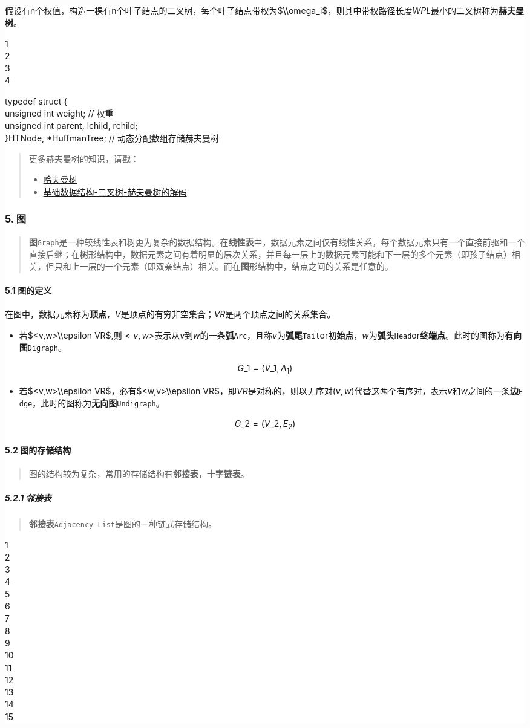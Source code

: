 假设有n个权值，构造一棵有n个叶子结点的二叉树，每个叶子结点带权为$\\omega_i$，则其中带权路径长度$WPL$最小的二叉树称为**赫夫曼树**。

1  
2  
3  
4  

typedef struct {  
 unsigned int weight; // 权重  
 unsigned int parent, lchild, rchild;   
}HTNode, *HuffmanTree; // 动态分配数组存储赫夫曼树  

> 更多赫夫曼树的知识，请戳：
> 
> *   [哈夫曼树](https://blog.csdn.net/wo16fafafa/article/details/52420007)
> *   [基础数据结构-二叉树-赫夫曼树的解码](https://www.cnblogs.com/nathaneko/p/6497982.html)

### 5\. 图

> **图**`Graph`是一种较线性表和树更为复杂的数据结构。在**线性表**中，数据元素之间仅有线性关系，每个数据元素只有一个直接前驱和一个直接后继；在**树**形结构中，数据元素之间有着明显的层次关系，并且每一层上的数据元素可能和下一层的多个元素（即孩子结点）相关，但只和上一层的一个元素（即双亲结点）相关。而在**图**形结构中，结点之间的关系是任意的。

#### 5.1 图的定义

在图中，数据元素称为**顶点**，$V$是顶点的有穷非空集合；$VR$是两个顶点之间的关系集合。

*   若$<v,w>\\epsilon VR$,则$<v,w>$表示从$v$到$w$的一条**弧**`Arc`，且称$v$为**弧尾**`Tail`or**初始点**，$w$为**弧头**`Head`or**终端点**。此时的图称为**有向图**`Digraph`。

$$G\_1 = (V\_1,{A_1})$$

*   若$<v,w>\\epsilon VR$，必有$<w,v>\\epsilon VR$，即$VR$是对称的，则以无序对$(v,w)$代替这两个有序对，表示$v$和$w$之间的一条**边**`Edge`，此时的图称为**无向图**`Undigraph`。

$$G\_2 = (V\_2,{E_2})$$

#### 5.2 图的存储结构

> 图的结构较为复杂，常用的存储结构有**邻接表**，**十字链表**。

##### 5.2.1 邻接表

> **邻接表**`Adjacency List`是图的一种链式存储结构。

1  
2  
3  
4  
5  
6  
7  
8  
9  
10  
11  
12  
13  
14  
15  
